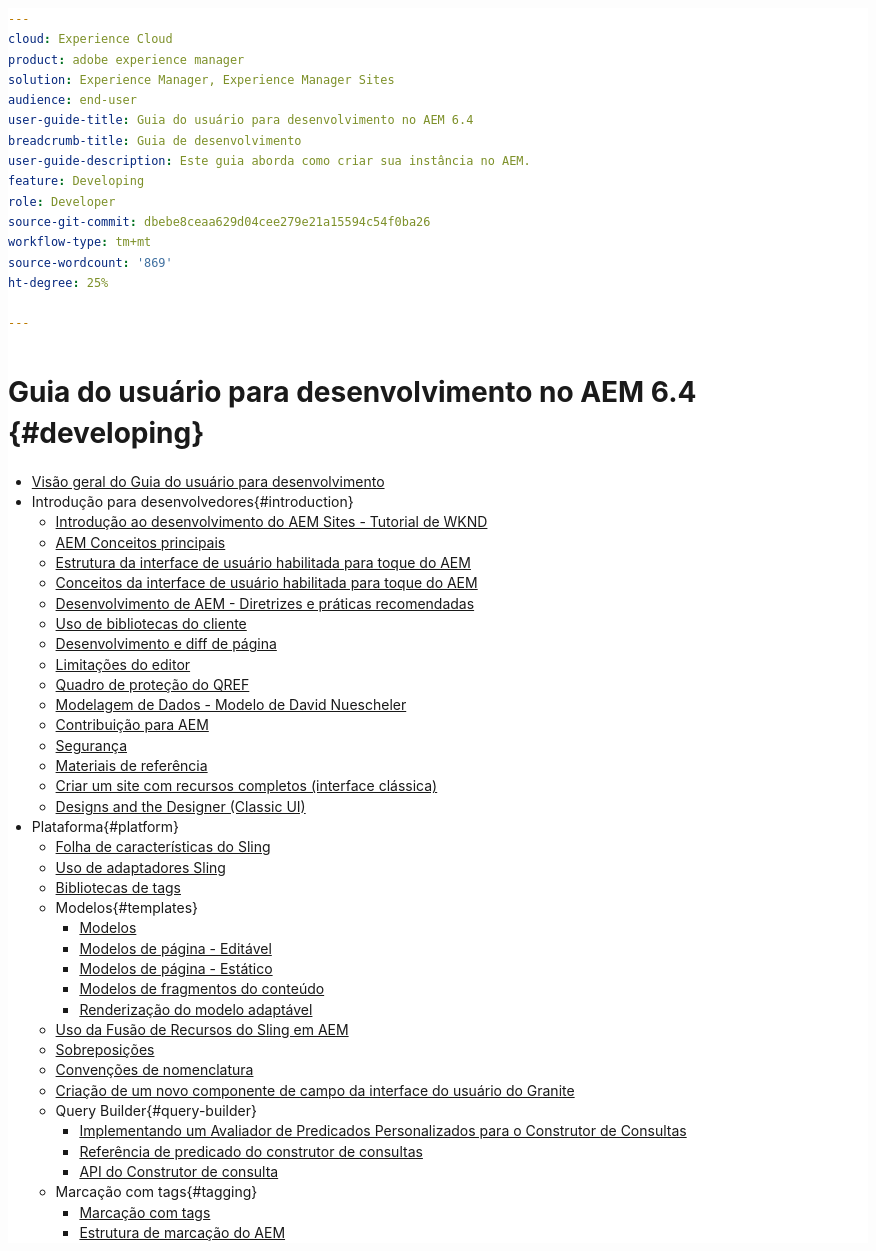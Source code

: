 ```yaml
---
cloud: Experience Cloud
product: adobe experience manager
solution: Experience Manager, Experience Manager Sites
audience: end-user
user-guide-title: Guia do usuário para desenvolvimento no AEM 6.4
breadcrumb-title: Guia de desenvolvimento
user-guide-description: Este guia aborda como criar sua instância no AEM.
feature: Developing
role: Developer
source-git-commit: dbebe8ceaa629d04cee279e21a15594c54f0ba26
workflow-type: tm+mt
source-wordcount: '869'
ht-degree: 25%

---
```



# Guia do usuário para desenvolvimento no AEM 6.4 {#developing}

+ [Visão geral do Guia do usuário para desenvolvimento](home.md)
+ Introdução para desenvolvedores{#introduction}
   + [Introdução ao desenvolvimento do AEM Sites - Tutorial de WKND](getting-started.md)
   + [AEM Conceitos principais](the-basics.md)
   + [Estrutura da interface de usuário habilitada para toque do AEM](touch-ui-structure.md)
   + [Conceitos da interface de usuário habilitada para toque do AEM](touch-ui-concepts.md)
   + [Desenvolvimento de AEM - Diretrizes e práticas recomendadas](dev-guidelines-bestpractices.md)
   + [Uso de bibliotecas do cliente](clientlibs.md)
   + [Desenvolvimento e diff de página](pagediff.md)
   + [Limitações do editor](editor-limitations.md)
   + [Quadro de proteção do QREF](csrf-protection.md)
   + [Modelagem de Dados - Modelo de David Nuescheler](model-data.md)
   + [Contribuição para AEM](contributing-to-cq.md)
   + [Segurança](security.md)
   + [Materiais de referência](reference-materials.md)
   + [Criar um site com recursos completos (interface clássica)](website.md)
   + [Designs and the Designer (Classic UI)](designer.md)
+ Plataforma{#platform}
   + [Folha de características do Sling](sling-cheatsheet.md)
   + [Uso de adaptadores Sling](sling-adapters.md)
   + [Bibliotecas de tags](taglib.md)
   + Modelos{#templates}
      + [Modelos](templates.md)
      + [Modelos de página - Editável ](page-templates-editable.md)
      + [Modelos de página - Estático](page-templates-static.md)
      + [Modelos de fragmentos do conteúdo](content-fragment-templates.md)
      + [Renderização do modelo adaptável](templates-adaptive-rendering.md)
   + [Uso da Fusão de Recursos do Sling em AEM](sling-resource-merger.md)
   + [Sobreposições](overlays.md)
   + [Convenções de nomenclatura](naming-conventions.md)
   + [Criação de um novo componente de campo da interface do usuário do Granite](granite-ui-component.md)
   + Query Builder{#query-builder}
      + [Implementando um Avaliador de Predicados Personalizados para o Construtor de Consultas](implementing-custom-predicate-evaluator.md)
      + [Referência de predicado do construtor de consultas](querybuilder-predicate-reference.md)
      + [API do Construtor de consulta](querybuilder-api.md)
   + Marcação com tags{#tagging}
      + [Marcação com tags](tags.md)
      + [Estrutura de marcação do AEM](framework.md)